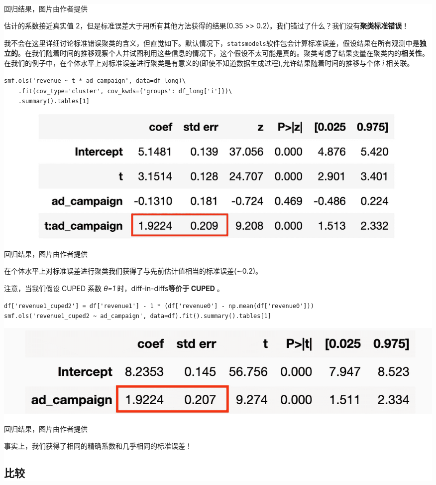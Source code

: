 回归结果，图片由作者提供

估计的系数接近真实值 2，但是标准误差大于用所有其他方法获得的结果(0.35 >> 0.2)。我们错过了什么？我们没有**聚类标准错误**！

我不会在这里详细讨论标准错误聚类的含义，但直觉如下。默认情况下，`statsmodels`软件包会计算标准误差，假设结果在所有观测中是**独立的**。在我们随着时间的推移观察个人并试图利用这些信息的情况下，这个假设不太可能是真的。聚类考虑了结果变量在聚类内的**相关性**。在我们的例子中，在个体水平上对标准误差进行聚类是有意义的(即使不知道数据生成过程),允许结果随着时间的推移与个体 *i* 相关联。

```
smf.ols('revenue ~ t * ad_campaign', data=df_long)\
    .fit(cov_type='cluster', cov_kwds={'groups': df_long['i']})\
    .summary().tables[1]
```

![](img/9586cd834379c7d621adaefa3a257559.png)

回归结果，图片由作者提供

在个体水平上对标准误差进行聚类我们获得了与先前估计值相当的标准误差(∼0.2)。

注意，当我们假设 CUPED 系数 *θ=1* 时，diff-in-diffs**等价于 CUPED** 。

```
df['revenue1_cuped2'] = df['revenue1'] - 1 * (df['revenue0'] - np.mean(df['revenue0']))
smf.ols('revenue1_cuped2 ~ ad_campaign', data=df).fit().summary().tables[1]
```

![](img/cd9ef3c70fe18e15ee7b43f6b01b7187.png)

回归结果，图片由作者提供

事实上，我们获得了相同的精确系数和几乎相同的标准误差！

## 比较
